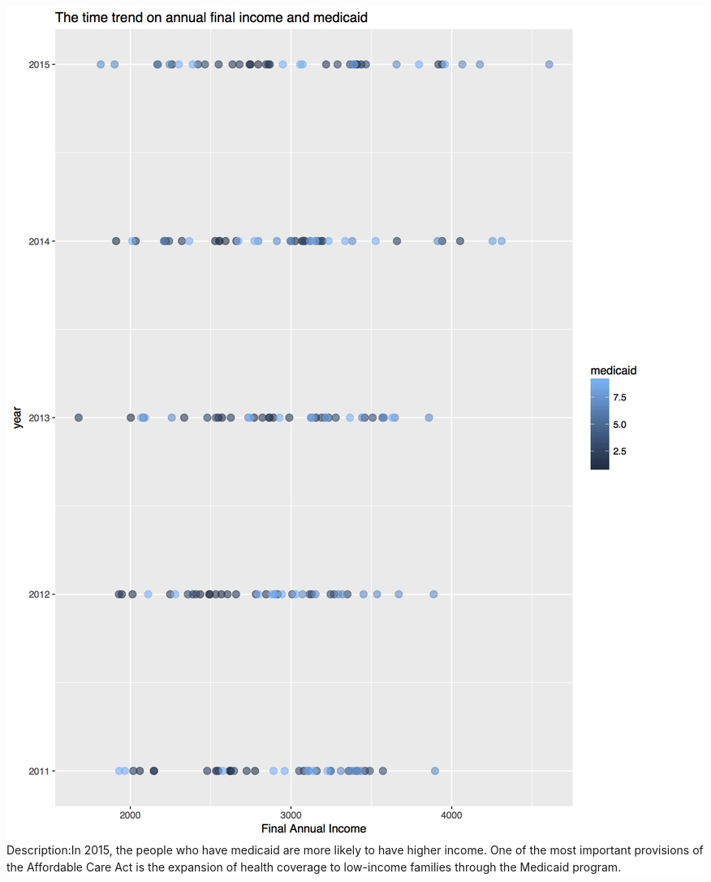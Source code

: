 ![](images/jn2.jpg) Description:In 2015, the people who have medicaid are
more likely to have higher income. One of the most important provisions
of the Affordable Care Act is the expansion of health coverage to
low-income families through the Medicaid program.

